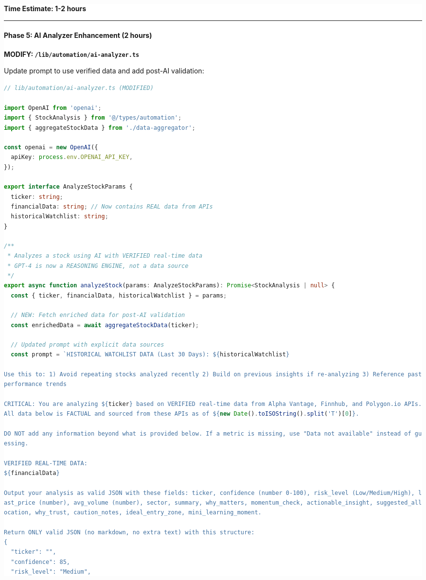 ```typescript
```

**Time Estimate: 1-2 hours**

---

#### Phase 5: AI Analyzer Enhancement (2 hours)

**MODIFY: `/lib/automation/ai-analyzer.ts`**

Update prompt to use verified data and add post-AI validation:

```typescript
// lib/automation/ai-analyzer.ts (MODIFIED)

import OpenAI from 'openai';
import { StockAnalysis } from '@/types/automation';
import { aggregateStockData } from './data-aggregator';

const openai = new OpenAI({
  apiKey: process.env.OPENAI_API_KEY,
});

export interface AnalyzeStockParams {
  ticker: string;
  financialData: string; // Now contains REAL data from APIs
  historicalWatchlist: string;
}

/**
 * Analyzes a stock using AI with VERIFIED real-time data
 * GPT-4 is now a REASONING ENGINE, not a data source
 */
export async function analyzeStock(params: AnalyzeStockParams): Promise<StockAnalysis | null> {
  const { ticker, financialData, historicalWatchlist } = params;

  // NEW: Fetch enriched data for post-AI validation
  const enrichedData = await aggregateStockData(ticker);

  // Updated prompt with explicit data sources
  const prompt = `HISTORICAL WATCHLIST DATA (Last 30 Days): ${historicalWatchlist}

Use this to: 1) Avoid repeating stocks analyzed recently 2) Build on previous insights if re-analyzing 3) Reference past performance trends

CRITICAL: You are analyzing ${ticker} based on VERIFIED real-time data from Alpha Vantage, Finnhub, and Polygon.io APIs. All data below is FACTUAL and sourced from these APIs as of ${new Date().toISOString().split('T')[0]}.

DO NOT add any information beyond what is provided below. If a metric is missing, use "Data not available" instead of guessing.

VERIFIED REAL-TIME DATA:
${financialData}

Output your analysis as valid JSON with these fields: ticker, confidence (number 0-100), risk_level (Low/Medium/High), last_price (number), avg_volume (number), sector, summary, why_matters, momentum_check, actionable_insight, suggested_allocation, why_trust, caution_notes, ideal_entry_zone, mini_learning_moment.

Return ONLY valid JSON (no markdown, no extra text) with this structure:
{
  "ticker": "",
  "confidence": 85,
  "risk_level": "Medium",
```